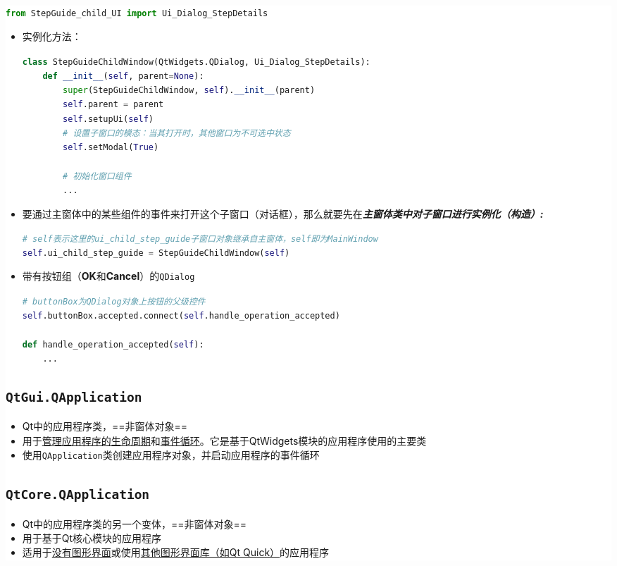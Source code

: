   ```python
  from StepGuide_child_UI import Ui_Dialog_StepDetails
  ```

  * 实例化方法：

    ```python
    class StepGuideChildWindow(QtWidgets.QDialog, Ui_Dialog_StepDetails):
        def __init__(self, parent=None):
            super(StepGuideChildWindow, self).__init__(parent)
            self.parent = parent
            self.setupUi(self)
            # 设置子窗口的模态：当其打开时，其他窗口为不可选中状态
            self.setModal(True)
    
            # 初始化窗口组件
            ...
    ```

  * 要通过主窗体中的某些组件的事件来打开这个子窗口（对话框），那么就要先在***主窗体类中对子窗口进行实例化（构造）:***

    ```python
    # self表示这里的ui_child_step_guide子窗口对象继承自主窗体，self即为MainWindow
    self.ui_child_step_guide = StepGuideChildWindow(self)
    ```

* 带有按钮组（**OK**和**Cancel**）的`QDialog`

  ```python
  # buttonBox为QDialog对象上按钮的父级控件
  self.buttonBox.accepted.connect(self.handle_operation_accepted)
  
  def handle_operation_accepted(self):
      ...
  ```

## **`QtGui.QApplication`**

* Qt中的应用程序类，==非窗体对象==
* 用于<u>管理应用程序的生命周期</u>和<u>事件循环</u>。它是基于QtWidgets模块的应用程序使用的主要类
* 使用`QApplication`类创建应用程序对象，并启动应用程序的事件循环



## **`QtCore.QApplication`**

* Qt中的应用程序类的另一个变体，==非窗体对象==
* 用于基于Qt核心模块的应用程序
* 适用于<u>没有图形界面</u>或使用<u>其他图形界面库（如Qt Quick）</u>的应用程序



